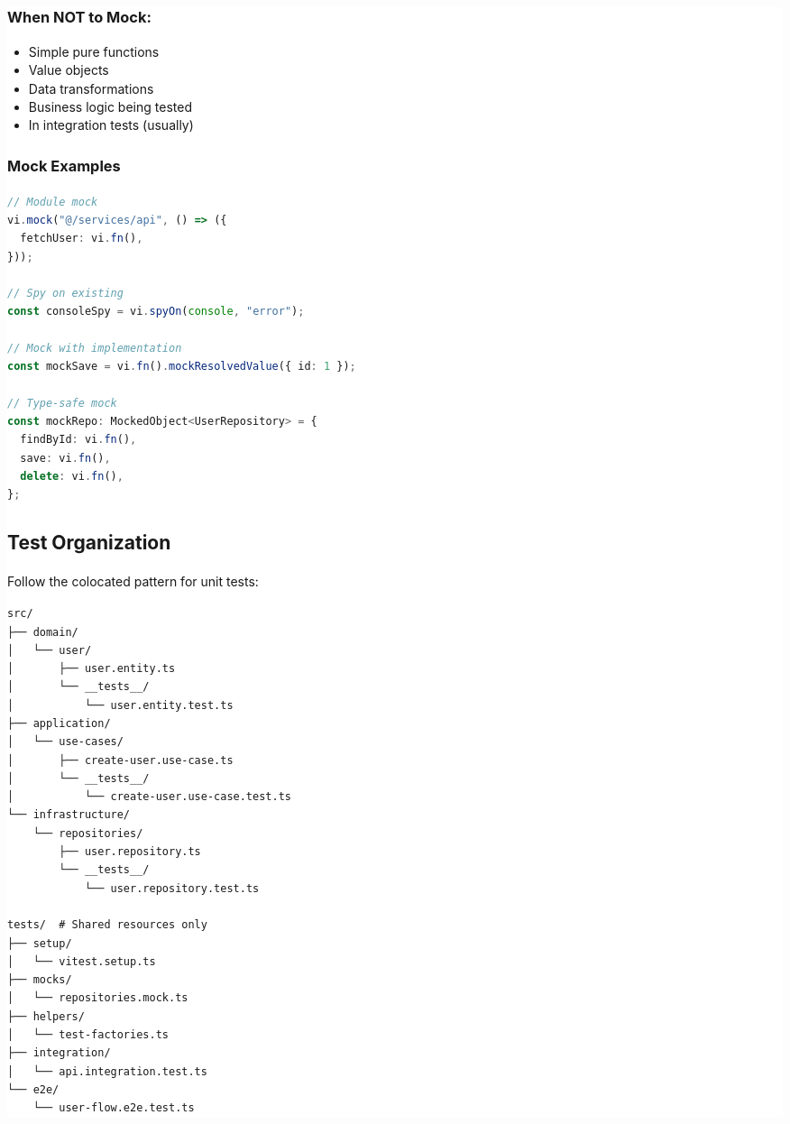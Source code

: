 ### When NOT to Mock:

- Simple pure functions
- Value objects
- Data transformations
- Business logic being tested
- In integration tests (usually)

### Mock Examples

```typescript
// Module mock
vi.mock("@/services/api", () => ({
  fetchUser: vi.fn(),
}));

// Spy on existing
const consoleSpy = vi.spyOn(console, "error");

// Mock with implementation
const mockSave = vi.fn().mockResolvedValue({ id: 1 });

// Type-safe mock
const mockRepo: MockedObject<UserRepository> = {
  findById: vi.fn(),
  save: vi.fn(),
  delete: vi.fn(),
};
```

## Test Organization

Follow the colocated pattern for unit tests:

```
src/
├── domain/
│   └── user/
│       ├── user.entity.ts
│       └── __tests__/
│           └── user.entity.test.ts
├── application/
│   └── use-cases/
│       ├── create-user.use-case.ts
│       └── __tests__/
│           └── create-user.use-case.test.ts
└── infrastructure/
    └── repositories/
        ├── user.repository.ts
        └── __tests__/
            └── user.repository.test.ts

tests/  # Shared resources only
├── setup/
│   └── vitest.setup.ts
├── mocks/
│   └── repositories.mock.ts
├── helpers/
│   └── test-factories.ts
├── integration/
│   └── api.integration.test.ts
└── e2e/
    └── user-flow.e2e.test.ts
```
